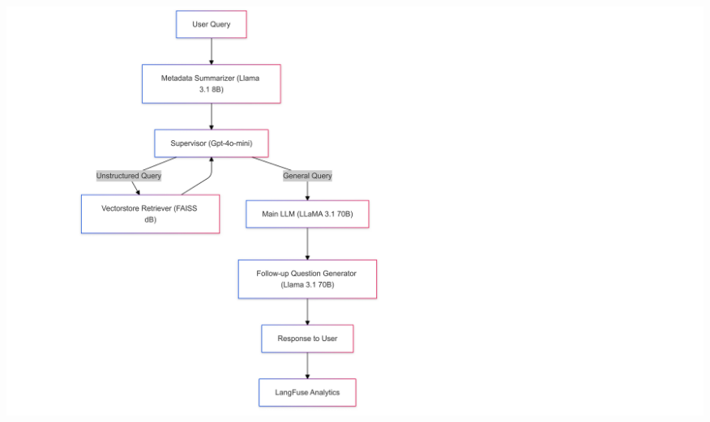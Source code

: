<img src="/images/Projects/mlops/24_fall/group_1/2.webp" alt="Base Model Achitecture" width="550px" height="500px">
